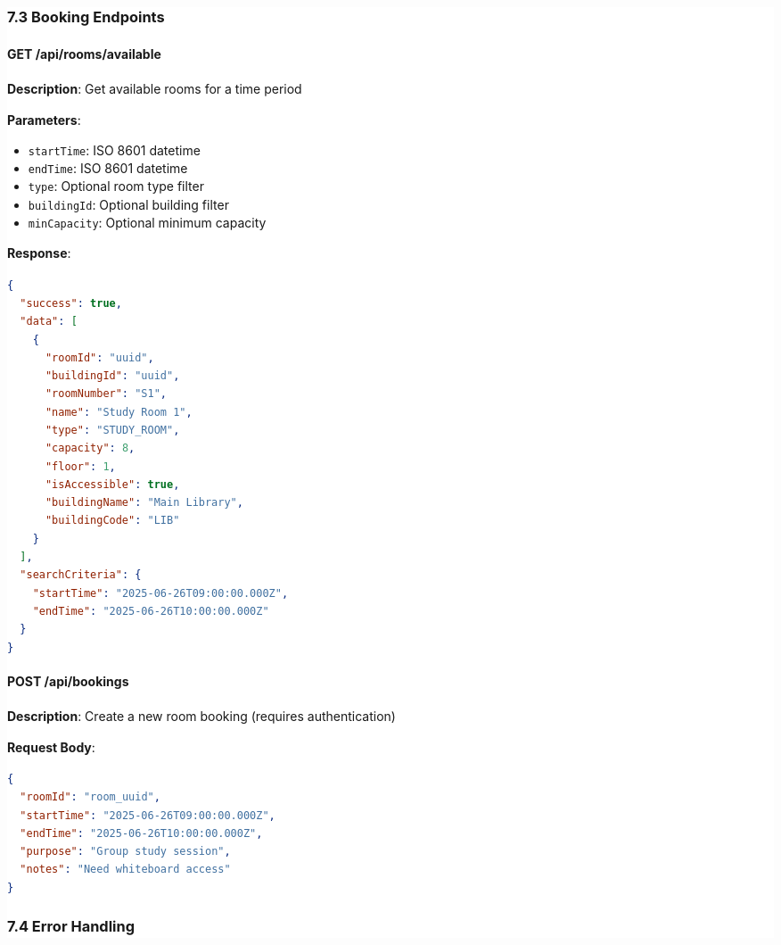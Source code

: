 ### 7.3 Booking Endpoints

#### GET /api/rooms/available
**Description**: Get available rooms for a time period

**Parameters**:
- `startTime`: ISO 8601 datetime
- `endTime`: ISO 8601 datetime
- `type`: Optional room type filter
- `buildingId`: Optional building filter
- `minCapacity`: Optional minimum capacity

**Response**:
```json
{
  "success": true,
  "data": [
    {
      "roomId": "uuid",
      "buildingId": "uuid",
      "roomNumber": "S1",
      "name": "Study Room 1",
      "type": "STUDY_ROOM",
      "capacity": 8,
      "floor": 1,
      "isAccessible": true,
      "buildingName": "Main Library",
      "buildingCode": "LIB"
    }
  ],
  "searchCriteria": {
    "startTime": "2025-06-26T09:00:00.000Z",
    "endTime": "2025-06-26T10:00:00.000Z"
  }
}
```

#### POST /api/bookings
**Description**: Create a new room booking (requires authentication)

**Request Body**:
```json
{
  "roomId": "room_uuid",
  "startTime": "2025-06-26T09:00:00.000Z",
  "endTime": "2025-06-26T10:00:00.000Z",
  "purpose": "Group study session",
  "notes": "Need whiteboard access"
}
```

### 7.4 Error Handling
